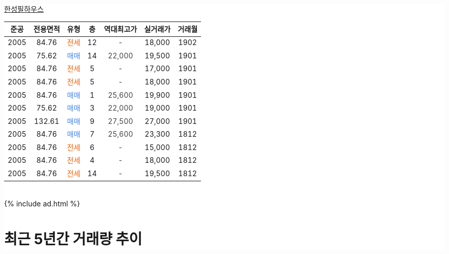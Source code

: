 [한성필하우스](https://search.naver.com/search.naver?query=%EC%B6%A9%EC%B2%AD%EB%82%A8%EB%8F%84+%EC%95%84%EC%82%B0%EC%8B%9C+%EB%AA%A8%EC%A2%85%EB%8F%99+%ED%95%9C%EC%84%B1%ED%95%84%ED%95%98%EC%9A%B0%EC%8A%A4)

|준공|전용면적|유형|층|역대최고가|실거래가|거래월|
|:---:|:---:|:---:|:---:|:---:|:---:|:---:|
|2005|84.76|<span style="color:#ff5a00">전세</span>|12|<span style="color:#444444">-</span>|18,000|1902|
|2005|75.62|<span style="color:#4285f3">매매</span>|14|<span style="color:#444444">22,000</span>|19,500|1901|
|2005|84.76|<span style="color:#ff5a00">전세</span>|5|<span style="color:#444444">-</span>|17,000|1901|
|2005|84.76|<span style="color:#ff5a00">전세</span>|5|<span style="color:#444444">-</span>|18,000|1901|
|2005|84.76|<span style="color:#4285f3">매매</span>|1|<span style="color:#444444">25,600</span>|19,900|1901|
|2005|75.62|<span style="color:#4285f3">매매</span>|3|<span style="color:#444444">22,000</span>|19,000|1901|
|2005|132.61|<span style="color:#4285f3">매매</span>|9|<span style="color:#444444">27,500</span>|27,000|1901|
|2005|84.76|<span style="color:#4285f3">매매</span>|7|<span style="color:#444444">25,600</span>|23,300|1812|
|2005|84.76|<span style="color:#ff5a00">전세</span>|6|<span style="color:#444444">-</span>|15,000|1812|
|2005|84.76|<span style="color:#ff5a00">전세</span>|4|<span style="color:#444444">-</span>|18,000|1812|
|2005|84.76|<span style="color:#ff5a00">전세</span>|14|<span style="color:#444444">-</span>|19,500|1812|


<br>
{% include ad.html %}
<br>

# 최근 5년간 거래량 추이


<div style="width:100%;">
    <canvas id="deal_progress" height="200"></canvas>
</div>

<script>
new Chart(document.getElementById("deal_progress"), {
    type: 'line',
    data: {
        labels: ['201402','201403','201404','201405','201406','201407','201408','201409','201410','201411','201412','201501','201502','201503','201504','201505','201506','201507','201508','201509','201510','201511','201512','201601','201602','201603','201604','201605','201606','201607','201608','201609','201610','201611','201612','201701','201702','201703','201704','201705','201706','201707','201708','201709','201710','201711','201712','201801','201802','201803','201804','201805','201806','201807','201808','201809','201810','201811','201812','201901','201902'],
        datasets: [{
            label: '매매',
            pointRadius: 1,
            data: [24, 25, 26, 15, 23, 12, 13, 26, 26, 20, 16, 23, 18, 35, 22, 20, 13, 11, 14, 25, 20, 9, 8, 19, 12, 12, 6, 10, 9, 10, 16, 14, 19, 13, 11, 10, 12, 16, 11, 18, 16, 11, 18, 20, 22, 22, 15, 21, 17, 29, 22, 12, 14, 9, 14, 12, 17, 20, 17, 19, 3],
            borderColor: "rgba(255, 201, 14, 1)",
            backgroundColor: "rgba(255, 201, 14, 0.5)",
            fill: false,
            lineTension: 0
        },{
            label: '전월세',
            pointRadius: 1,
            data: [20, 13, 10, 13, 15, 30, 9, 13, 11, 16, 10, 10, 11, 15, 11, 7, 9, 16, 12, 7, 16, 10, 11, 7, 12, 10, 9, 10, 8, 19, 10, 11, 14, 17, 22, 29, 56, 47, 51, 38, 52, 37, 36, 14, 13, 19, 15, 9, 10, 15, 8, 10, 10, 18, 11, 13, 6, 16, 12, 12, 6],
            borderColor: "rgba(0, 141, 185, 1)",